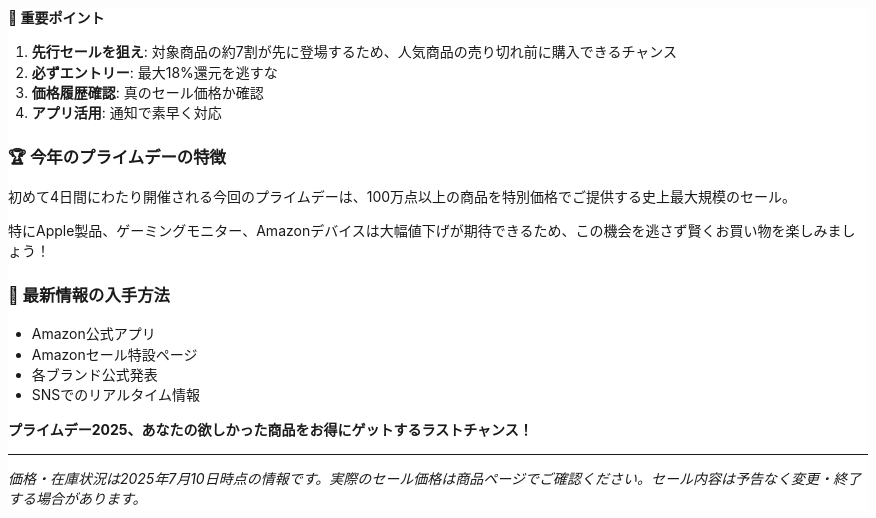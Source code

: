 **🎯 重要ポイント**
1. **先行セールを狙え**: 対象商品の約7割が先に登場するため、人気商品の売り切れ前に購入できるチャンス
2. **必ずエントリー**: 最大18%還元を逃すな
3. **価格履歴確認**: 真のセール価格か確認
4. **アプリ活用**: 通知で素早く対応

### 🏆 今年のプライムデーの特徴

初めて4日間にわたり開催される今回のプライムデーは、100万点以上の商品を特別価格でご提供する史上最大規模のセール。

特にApple製品、ゲーミングモニター、Amazonデバイスは大幅値下げが期待できるため、この機会を逃さず賢くお買い物を楽しみましょう！

### 📱 最新情報の入手方法

- Amazon公式アプリ
- Amazonセール特設ページ
- 各ブランド公式発表
- SNSでのリアルタイム情報

**プライムデー2025、あなたの欲しかった商品をお得にゲットするラストチャンス！**

---

*価格・在庫状況は2025年7月10日時点の情報です。実際のセール価格は商品ページでご確認ください。セール内容は予告なく変更・終了する場合があります。*

<style>
/* 既存のスタイルを維持しつつ新しいスタイルを追加 */
.purchase-links {
  display: flex;
  flex-direction: column;
  gap: 0.8rem;
  margin: 1.5rem 0;
  padding: 1.5rem;
  background: #f8f9fa;
  border-radius: 8px;
  border: 1px solid #e9ecef;
}

.purchase-btn {
  display: block;
  padding: 0.8rem 1.5rem;
  text-decoration: none;
  border-radius: 6px;
  font-weight: 600;
  text-align: center;
  transition: all 0.3s ease;
  font-size: 0.95rem;
  border: none;
  cursor: pointer;
  color: white !important;
}

.amazon-btn {
  background: linear-gradient(135deg, #ff9900 0%, #ff6600 100%);
  color: white !important;
}
